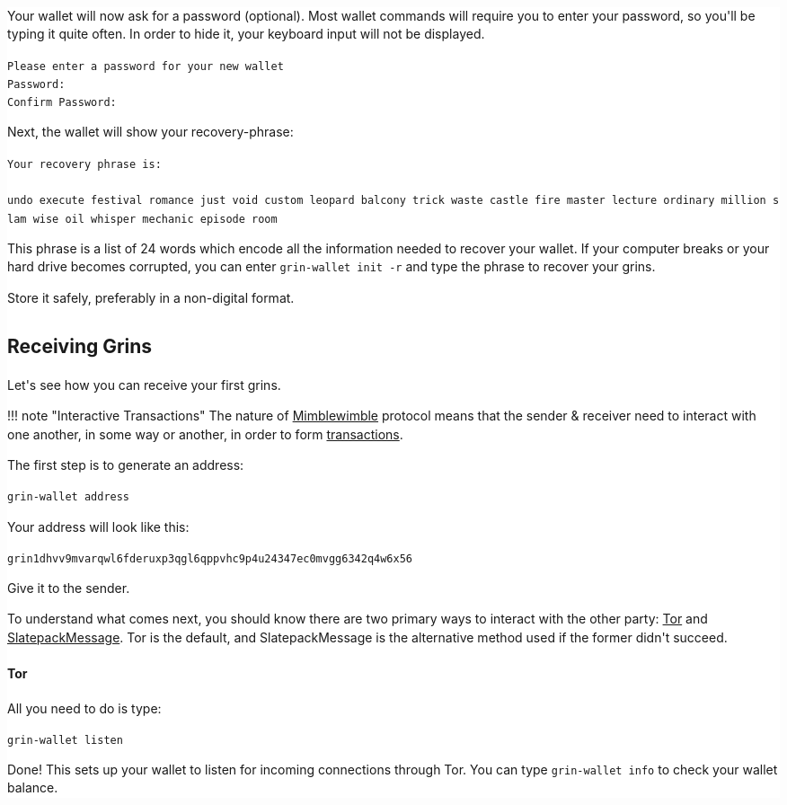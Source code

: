 Your wallet will now ask for a password (optional). Most wallet commands will require you to enter your password, so you'll be typing it quite often.
In order to hide it, your keyboard input will not be displayed.

```text
Please enter a password for your new wallet
Password:
Confirm Password:
```

Next, the wallet will show your recovery-phrase:

```text
Your recovery phrase is:

undo execute festival romance just void custom leopard balcony trick waste castle fire master lecture ordinary million slam wise oil whisper mechanic episode room
```
This phrase is a list of 24 words which encode all the information needed to recover your wallet. If your computer breaks or your hard drive becomes corrupted, you can enter `grin-wallet init -r` and type the phrase to recover your grins.

Store it safely, preferably in a non-digital format.


## Receiving Grins

Let's see how you can receive your first grins.

!!! note "Interactive Transactions"
    The nature of [Mimblewimble](../technical/introduction-to-mimblewimble) protocol means that the sender & receiver need to interact with one another, in some way or another, in order to form [transactions](TODO).

The first step is to generate an address:

```bash
grin-wallet address
```

Your address will look like this:
```text
grin1dhvv9mvarqwl6fderuxp3qgl6qppvhc9p4u24347ec0mvgg6342q4w6x56
```

Give it to the sender.

To understand what comes next, you should know there are two primary ways to interact with the other party: [Tor](TODO) and [SlatepackMessage](TODO.LINK-TO-TRANSACTION-PAGE-SLATEPACK-TITLE). Tor is the default, and SlatepackMessage is the alternative method used if the former didn't succeed.

#### Tor

All you need to do is type:
```bash
grin-wallet listen
```
Done! This sets up your wallet to listen for incoming connections through Tor. You can type `grin-wallet info` to check your wallet balance.
